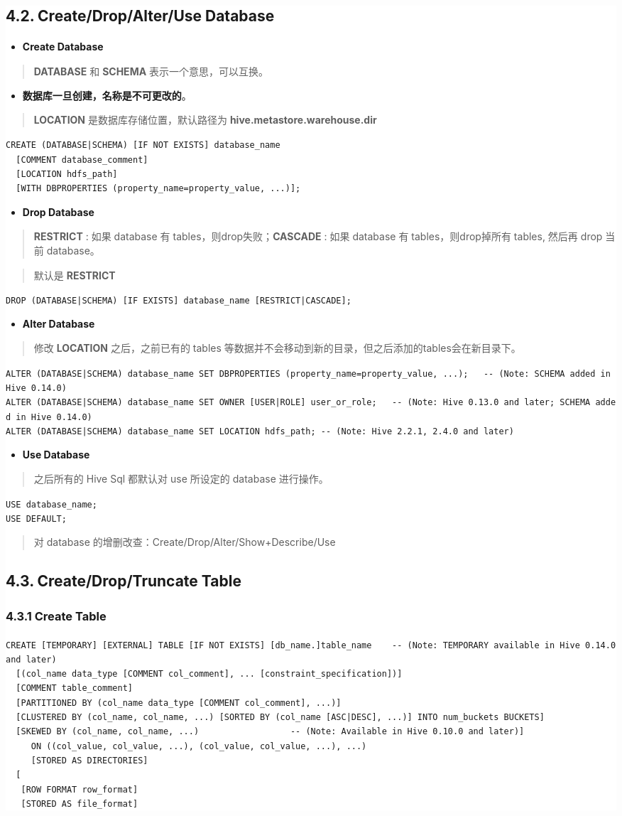 ## 4.2. Create/Drop/Alter/Use Database

- **Create Database**

> **DATABASE** 和 **SCHEMA** 表示一个意思，可以互换。

-  **数据库一旦创建，名称是不可更改的**。

> **LOCATION** 是数据库存储位置，默认路径为 **hive.metastore.warehouse.dir**

```
CREATE (DATABASE|SCHEMA) [IF NOT EXISTS] database_name
  [COMMENT database_comment]
  [LOCATION hdfs_path]
  [WITH DBPROPERTIES (property_name=property_value, ...)];
```

- **Drop Database**

> **RESTRICT** : 如果 database 有 tables，则drop失败；**CASCADE** : 如果 database 有 tables，则drop掉所有 tables, 然后再 drop 当前 database。

> 默认是 **RESTRICT**

```
DROP (DATABASE|SCHEMA) [IF EXISTS] database_name [RESTRICT|CASCADE];
```

- **Alter Database**

> 修改 **LOCATION** 之后，之前已有的 tables 等数据并不会移动到新的目录，但之后添加的tables会在新目录下。

```
ALTER (DATABASE|SCHEMA) database_name SET DBPROPERTIES (property_name=property_value, ...);   -- (Note: SCHEMA added in Hive 0.14.0)
ALTER (DATABASE|SCHEMA) database_name SET OWNER [USER|ROLE] user_or_role;   -- (Note: Hive 0.13.0 and later; SCHEMA added in Hive 0.14.0)
ALTER (DATABASE|SCHEMA) database_name SET LOCATION hdfs_path; -- (Note: Hive 2.2.1, 2.4.0 and later)
```

- **Use Database**

> 之后所有的 Hive Sql 都默认对 use 所设定的 database 进行操作。

```
USE database_name;
USE DEFAULT;
```

> 对 database 的增删改查：Create/Drop/Alter/Show+Describe/Use

## 4.3. Create/Drop/Truncate Table

### 4.3.1 Create Table

```
CREATE [TEMPORARY] [EXTERNAL] TABLE [IF NOT EXISTS] [db_name.]table_name    -- (Note: TEMPORARY available in Hive 0.14.0 and later)
  [(col_name data_type [COMMENT col_comment], ... [constraint_specification])]
  [COMMENT table_comment]
  [PARTITIONED BY (col_name data_type [COMMENT col_comment], ...)]
  [CLUSTERED BY (col_name, col_name, ...) [SORTED BY (col_name [ASC|DESC], ...)] INTO num_buckets BUCKETS]
  [SKEWED BY (col_name, col_name, ...)                  -- (Note: Available in Hive 0.10.0 and later)]
     ON ((col_value, col_value, ...), (col_value, col_value, ...), ...)
     [STORED AS DIRECTORIES]
  [
   [ROW FORMAT row_format] 
   [STORED AS file_format]
```